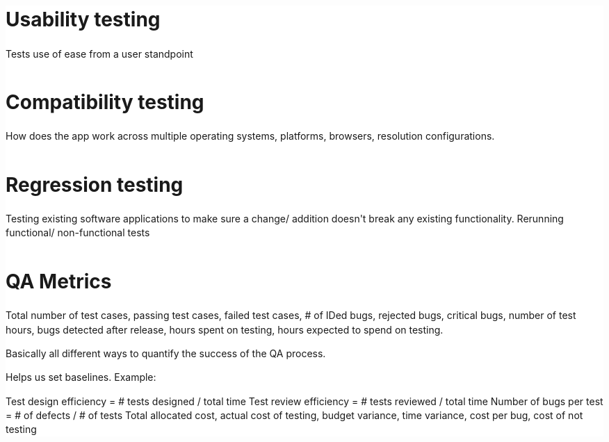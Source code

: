 # Usability testing 
Tests use of ease from a user standpoint

# Compatibility testing 
How does the app work across multiple operating systems, platforms, browsers, resolution configurations. 

# Regression testing 
Testing existing software applications to make sure a change/ addition doesn't break any existing functionality. Rerunning functional/ non-functional tests  

# QA Metrics 
Total number of test cases, passing test cases, failed test cases, # of IDed bugs, rejected bugs, critical bugs, number of test hours, bugs detected after release, hours spent on testing, hours expected to spend on testing.  

Basically all different ways to quantify the success of the QA process. 

Helps us set baselines. Example: 

Test design efficiency = # tests designed / total time 
Test review efficiency = # tests reviewed / total time 
Number of bugs per test = # of defects / # of tests
Total allocated cost, actual cost of testing, budget variance, time variance, 
cost per bug, cost of not testing 
